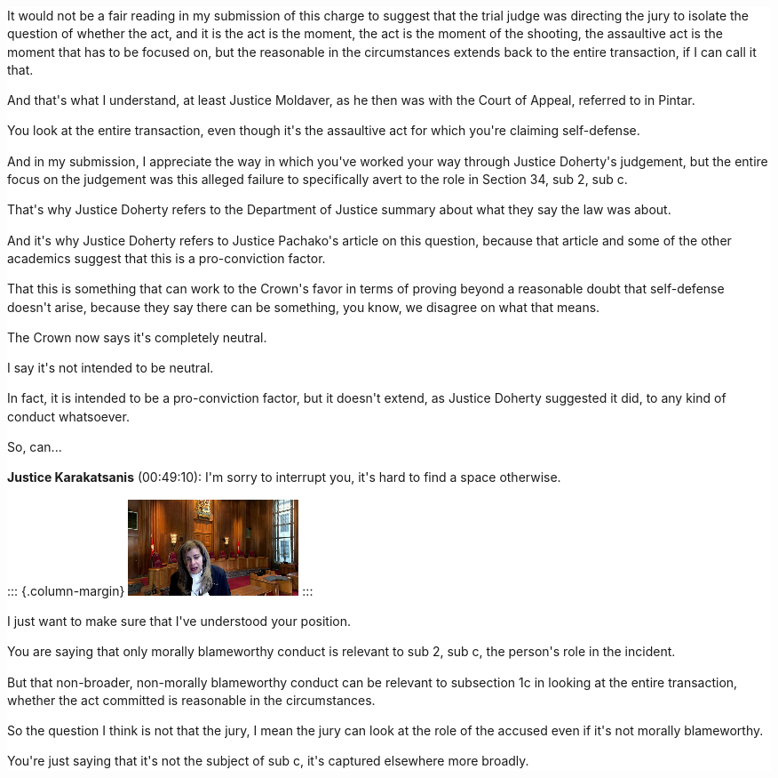 It would not be a fair reading in my submission of this charge to suggest that the trial judge was directing the jury to isolate the question of whether the act, and it is the act is the moment, the act is the moment of the shooting, the assaultive act is the moment that has to be focused on, but the reasonable in the circumstances extends back to the entire transaction, if I can call it that.

And that's what I understand, at least Justice Moldaver, as he then was with the Court of Appeal, referred to in Pintar.

You look at the entire transaction, even though it's the assaultive act for which you're claiming self-defense.

And in my submission, I appreciate the way in which you've worked your way through Justice Doherty's judgement, but the entire focus on the judgement was this alleged failure to specifically avert to the role in Section 34, sub 2, sub c.

That's why Justice Doherty refers to the Department of Justice summary about what they say the law was about.

And it's why Justice Doherty refers to Justice Pachako's article on this question, because that article and some of the other academics suggest that this is a pro-conviction factor.

That this is something that can work to the Crown's favor in terms of proving beyond a reasonable doubt that self-defense doesn't arise, because they say there can be something, you know, we disagree on what that means.

The Crown now says it's completely neutral.

I say it's not intended to be neutral.

In fact, it is intended to be a pro-conviction factor, but it doesn't extend, as Justice Doherty suggested it did, to any kind of conduct whatsoever.

So, can...

**Justice Karakatsanis** (00:49:10): I'm sorry to interrupt you, it's hard to find a space otherwise.

::: {.column-margin}
![](2982.png)
:::

I just want to make sure that I've understood your position.

You are saying that only morally blameworthy conduct is relevant to sub 2, sub c, the person's role in the incident.

But that non-broader, non-morally blameworthy conduct can be relevant to subsection 1c in looking at the entire transaction, whether the act committed is reasonable in the circumstances.

So the question I think is not that the jury, I mean the jury can look at the role of the accused even if it's not morally blameworthy.

You're just saying that it's not the subject of sub c, it's captured elsewhere more broadly.
